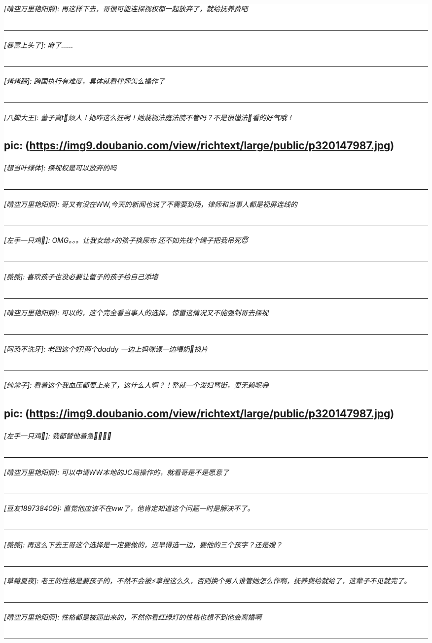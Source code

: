 ###### [晴空万里艳阳照]: 再这样下去，哥很可能连探视权都一起放弃了，就给抚养费吧
---------------------------------------

###### [暴富上头了]: 麻了……
---------------------------------------

###### [烤烤蹄]: 跨国执行有难度，具体就看律师怎么操作了
---------------------------------------

###### [八脚大王]: 蕾子真t🐎烦人！她咋这么狂啊！她蔑视法庭法院不管吗？不是很懂法🥲看的好气哦！
pic: (https://img9.doubanio.com/view/richtext/large/public/p320147987.jpg)
---------------------------------------

###### [想当叶绿体]: 探视权是可以放弃的吗
---------------------------------------

###### [晴空万里艳阳照]: 哥又有没在WW,今天的新闻也说了不需要到场，律师和当事人都是视屏连线的
---------------------------------------

###### [左手一只鸡🐔]: OMG。。。让我女给⚡的孩子换尿布 还不如先找个绳子把我吊死😇
---------------------------------------

###### [薇薇]: 喜欢孩子也没必要让蕾子的孩子给自己添堵
---------------------------------------

###### [晴空万里艳阳照]: 可以的，这个完全看当事人的选择，惊雷这情况又不能强制哥去探视
---------------------------------------

###### [阿恐不洗牙]: 老四这个好!两个daddy 一边上妈咪课一边喂奶🍼换片
---------------------------------------

###### [纯常子]: 看着这个我血压都要上来了，这什么人啊？！整就一个泼妇骂街，耍无赖呢😅
pic: (https://img9.doubanio.com/view/richtext/large/public/p320147987.jpg)
---------------------------------------

###### [左手一只鸡🐔]: 我都替他着急👊👊👊👊
---------------------------------------

###### [晴空万里艳阳照]: 可以申请WW本地的JC局操作的，就看哥是不是愿意了
---------------------------------------

###### [豆友189738409]: 直觉他应该不在ww了，他肯定知道这个问题一时是解决不了。
---------------------------------------

###### [薇薇]: 再这么下去王哥这个选择是一定要做的，迟早得选一边，要他的三个孩字？还是嫂？
---------------------------------------

###### [草莓夏夜]: 老王的性格是要孩子的，不然不会被⚡️拿捏这么久，否则换个男人谁管她怎么作啊，抚养费给就给了，这辈子不见就完了。
---------------------------------------

###### [晴空万里艳阳照]: 性格都是被逼出来的，不然你看红绿灯的性格也想不到他会离婚啊
---------------------------------------
